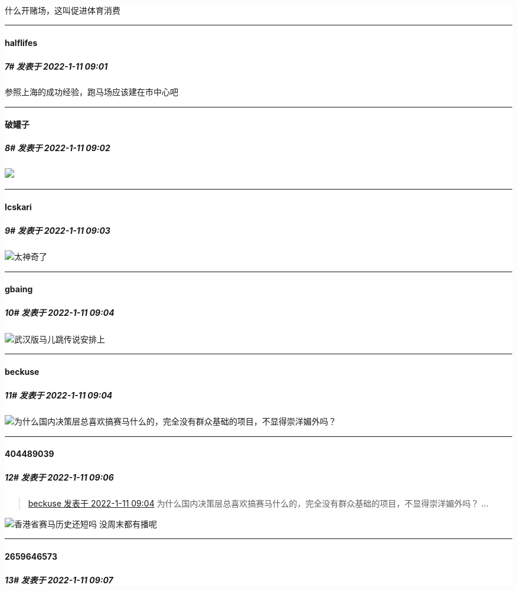 什么开赌场，这叫促进体育消费

*****

####  halflifes  
##### 7#       发表于 2022-1-11 09:01

参照上海的成功经验，跑马场应该建在市中心吧

*****

####  破罐子  
##### 8#       发表于 2022-1-11 09:02

<img src="https://static.saraba1st.com/image/smiley/face2017/048.png" referrerpolicy="no-referrer">

*****

####  Icskari  
##### 9#       发表于 2022-1-11 09:03

<img src="https://static.saraba1st.com/image/smiley/face2017/001.png" referrerpolicy="no-referrer">太神奇了

*****

####  gbaing  
##### 10#       发表于 2022-1-11 09:04

<img src="https://static.saraba1st.com/image/smiley/face2017/037.png" referrerpolicy="no-referrer">武汉版马儿跳传说安排上

*****

####  beckuse  
##### 11#       发表于 2022-1-11 09:04

<img src="https://static.saraba1st.com/image/smiley/face2017/049.png" referrerpolicy="no-referrer">为什么国内决策层总喜欢搞赛马什么的，完全没有群众基础的项目，不显得崇洋媚外吗？

*****

####  404489039  
##### 12#       发表于 2022-1-11 09:06

<blockquote><a href="httphttps://bbs.saraba1st.com/2b/forum.php?mod=redirect&amp;goto=findpost&amp;pid=54242549&amp;ptid=2046778" target="_blank">beckuse 发表于 2022-1-11 09:04</a>
为什么国内决策层总喜欢搞赛马什么的，完全没有群众基础的项目，不显得崇洋媚外吗？ ...</blockquote>
<img src="https://static.saraba1st.com/image/smiley/face2017/037.png" referrerpolicy="no-referrer">香港省赛马历史还短吗
没周末都有播呢

*****

####  2659646573  
##### 13#       发表于 2022-1-11 09:07
